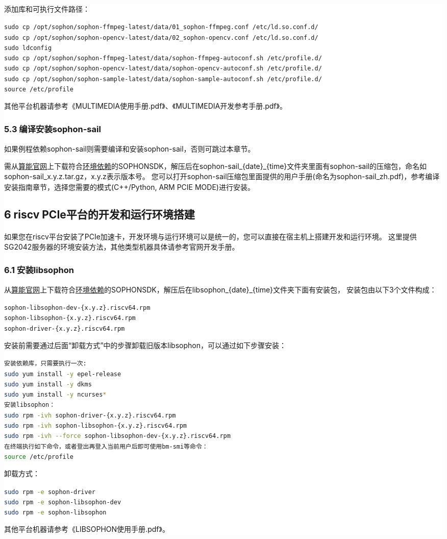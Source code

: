 
添加库和可执行文件路径：
```
sudo cp /opt/sophon/sophon-ffmpeg-latest/data/01_sophon-ffmpeg.conf /etc/ld.so.conf.d/
sudo cp /opt/sophon/sophon-opencv-latest/data/02_sophon-opencv.conf /etc/ld.so.conf.d/
sudo ldconfig
sudo cp /opt/sophon/sophon-ffmpeg-latest/data/sophon-ffmpeg-autoconf.sh /etc/profile.d/
sudo cp /opt/sophon/sophon-opencv-latest/data/sophon-opencv-autoconf.sh /etc/profile.d/
sudo cp /opt/sophon/sophon-sample-latest/data/sophon-sample-autoconf.sh /etc/profile.d/
source /etc/profile
```
其他平台机器请参考《MULTIMEDIA使用手册.pdf》、《MULTIMEDIA开发参考手册.pdf》。

### 5.3 编译安装sophon-sail
如果例程依赖sophon-sail则需要编译和安装sophon-sail，否则可跳过本章节。

需从[算能官网](https://developer.sophgo.com/site/index.html?categoryActive=material)上下载符合[环境依赖](../README.md#环境依赖)的SOPHONSDK，解压后在sophon-sail_{date}_{time}文件夹里面有sophon-sail的压缩包，命名如sophon-sail_x.y.z.tar.gz，x.y.z表示版本号。
您可以打开sophon-sail压缩包里面提供的用户手册(命名为sophon-sail_zh.pdf)，参考编译安装指南章节，选择您需要的模式(C++/Python, ARM PCIE MODE)进行安装。

## 6 riscv PCIe平台的开发和运行环境搭建
如果您在riscv平台安装了PCIe加速卡，开发环境与运行环境可以是统一的，您可以直接在宿主机上搭建开发和运行环境。
这里提供SG2042服务器的环境安装方法，其他类型机器具体请参考官网开发手册。

### 6.1 安装libsophon
从[算能官网](https://developer.sophgo.com/site/index.html?categoryActive=material)上下载符合[环境依赖](../README.md#环境依赖)的SOPHONSDK，解压后在libsophon_{date}_{time}文件夹下面有安装包，
安装包由以下3个文件构成：
```bash
sophon-libsophon-dev-{x.y.z}.riscv64.rpm
sophon-libsophon-{x.y.z}.riscv64.rpm
sophon-driver-{x.y.z}.riscv64.rpm
```
安装前需要通过后面“卸载方式”中的步骤卸载旧版本libsophon，可以通过如下步骤安装：
```bash
安装依赖库，只需要执行一次:
sudo yum install -y epel-release
sudo yum install -y dkms
sudo yum install -y ncurses*
安装libsophon：
sudo rpm -ivh sophon-driver-{x.y.z}.riscv64.rpm
sudo rpm -ivh sophon-libsophon-{x.y.z}.riscv64.rpm
sudo rpm -ivh --force sophon-libsophon-dev-{x.y.z}.riscv64.rpm
在终端执行如下命令，或者登出再登入当前用户后即可使用bm-smi等命令：
source /etc/profile
```
卸载方式：
```bash
sudo rpm -e sophon-driver
sudo rpm -e sophon-libsophon-dev
sudo rpm -e sophon-libsophon
```
其他平台机器请参考《LIBSOPHON使用手册.pdf》。
